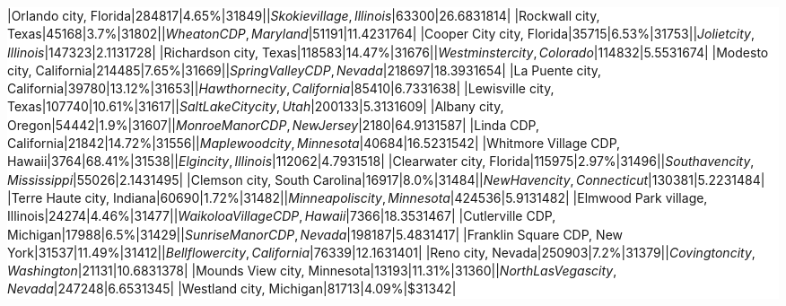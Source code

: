 |Orlando city, Florida|284817|4.65%|$31849|
|Skokie village, Illinois|63300|26.68%|$31814|
|Rockwall city, Texas|45168|3.7%|$31802|
|Wheaton CDP, Maryland|51191|11.42%|$31764|
|Cooper City city, Florida|35715|6.53%|$31753|
|Joliet city, Illinois|147323|2.11%|$31728|
|Richardson city, Texas|118583|14.47%|$31676|
|Westminster city, Colorado|114832|5.55%|$31674|
|Modesto city, California|214485|7.65%|$31669|
|Spring Valley CDP, Nevada|218697|18.39%|$31654|
|La Puente city, California|39780|13.12%|$31653|
|Hawthorne city, California|85410|6.73%|$31638|
|Lewisville city, Texas|107740|10.61%|$31617|
|Salt Lake City city, Utah|200133|5.31%|$31609|
|Albany city, Oregon|54442|1.9%|$31607|
|Monroe Manor CDP, New Jersey|2180|64.91%|$31587|
|Linda CDP, California|21842|14.72%|$31556|
|Maplewood city, Minnesota|40684|16.52%|$31542|
|Whitmore Village CDP, Hawaii|3764|68.41%|$31538|
|Elgin city, Illinois|112062|4.79%|$31518|
|Clearwater city, Florida|115975|2.97%|$31496|
|Southaven city, Mississippi|55026|2.14%|$31495|
|Clemson city, South Carolina|16917|8.0%|$31484|
|New Haven city, Connecticut|130381|5.22%|$31484|
|Terre Haute city, Indiana|60690|1.72%|$31482|
|Minneapolis city, Minnesota|424536|5.91%|$31482|
|Elmwood Park village, Illinois|24274|4.46%|$31477|
|Waikoloa Village CDP, Hawaii|7366|18.35%|$31467|
|Cutlerville CDP, Michigan|17988|6.5%|$31429|
|Sunrise Manor CDP, Nevada|198187|5.48%|$31417|
|Franklin Square CDP, New York|31537|11.49%|$31412|
|Bellflower city, California|76339|12.16%|$31401|
|Reno city, Nevada|250903|7.2%|$31379|
|Covington city, Washington|21131|10.68%|$31378|
|Mounds View city, Minnesota|13193|11.31%|$31360|
|North Las Vegas city, Nevada|247248|6.65%|$31345|
|Westland city, Michigan|81713|4.09%|$31342|